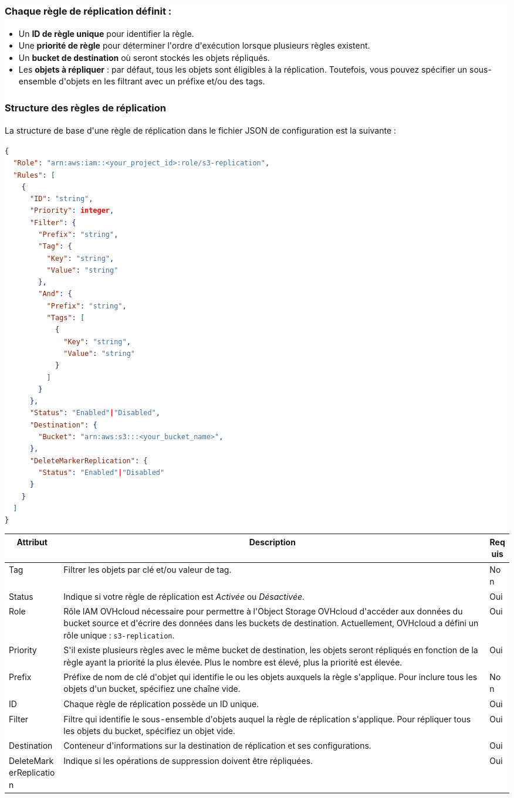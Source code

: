 ### Chaque règle de réplication définit :

- Un **ID de règle unique** pour identifier la règle.
- Une **priorité de règle** pour déterminer l'ordre d'exécution lorsque plusieurs règles existent.
- Un **bucket de destination** où seront stockés les objets répliqués.
- Les **objets à répliquer** : par défaut, tous les objets sont éligibles à la réplication. Toutefois, vous pouvez spécifier un sous-ensemble d'objets en les filtrant avec un préfixe et/ou des tags.

### Structure des règles de réplication

La structure de base d'une règle de réplication dans le fichier JSON de configuration est la suivante :

```json
{
  "Role": "arn:aws:iam::<your_project_id>:role/s3-replication",
  "Rules": [
    {
      "ID": "string",
      "Priority": integer,
      "Filter": {
        "Prefix": "string",
        "Tag": {
          "Key": "string",
          "Value": "string"
        },
        "And": {
          "Prefix": "string",
          "Tags": [
            {
              "Key": "string",
              "Value": "string"
            }
          ]
        }
      },
      "Status": "Enabled"|"Disabled",
      "Destination": {
        "Bucket": "arn:aws:s3:::<your_bucket_name>",
      },
      "DeleteMarkerReplication": {
        "Status": "Enabled"|"Disabled"
      }
    }
  ]
}
```

| Attribut | Description | Requis |
|-----|----|----|
| Tag | Filtrer les objets par clé et/ou valeur de tag. | Non |
| Status | Indique si votre règle de réplication est *Activée* ou *Désactivée*. | Oui |
| Role | Rôle IAM OVHcloud nécessaire pour permettre à l'Object Storage OVHcloud d'accéder aux données du bucket source et d'écrire des données dans les buckets de destination. Actuellement, OVHcloud a défini un rôle unique : `s3-replication`. | Oui |
| Priority | S'il existe plusieurs règles avec le même bucket de destination, les objets seront répliqués en fonction de la règle ayant la priorité la plus élevée. Plus le nombre est élevé, plus la priorité est élevée. | Oui |
| Prefix | Préfixe de nom de clé d'objet qui identifie le ou les objets auxquels la règle s'applique. Pour inclure tous les objets d'un bucket, spécifiez une chaîne vide. | Non |
| ID | Chaque règle de réplication possède un ID unique. | Oui |
| Filter | Filtre qui identifie le sous-ensemble d'objets auquel la règle de réplication s'applique. Pour répliquer tous les objets du bucket, spécifiez un objet vide. | Oui |
| Destination | Conteneur d'informations sur la destination de réplication et ses configurations. | Oui |
| DeleteMarkerReplication | Indique si les opérations de suppression doivent être répliquées. | Oui |